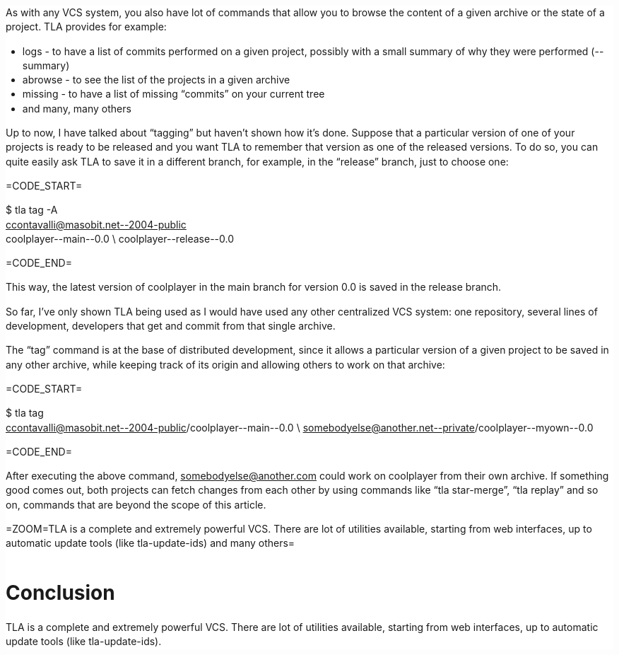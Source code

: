 As with any VCS system, you also have lot of commands that allow you to browse the content of a given archive or the state of a project. TLA provides for example:


* logs - to have a list of commits performed on a given project, possibly with a small summary of why they were performed (--summary)
* abrowse - to see the list of the projects in a given archive
* missing - to have a list of missing “commits” on your current tree
* and many, many others

Up to now, I have talked about “tagging” but haven’t shown how it’s done. Suppose that a particular version of one of your projects is ready to be released and you want TLA to remember that version as one of the released versions. To do so, you can quite easily ask TLA to save it in a different branch, for example, in the “release” branch, just to choose one:


=CODE_START=

$ tla tag -A \
 ccontavalli@masobit.net--2004-public \
 coolplayer--main--0.0 \ 
 coolplayer--release--0.0


=CODE_END=

This way, the latest version of coolplayer in the main branch for version 0.0 is saved in the release branch.

So far, I’ve only shown TLA being used as I would have used any other centralized VCS system: one repository, several lines of development, developers that get and commit from that single archive.

The “tag” command is at the base of distributed development, since it allows a particular version of a given project to be saved in any other archive, while keeping track of its origin and allowing others to work on that archive:


=CODE_START=

$ tla tag \
  ccontavalli@masobit.net--2004-public/coolplayer--main--0.0 \ 
  somebodyelse@another.net--private/coolplayer--myown--0.0


=CODE_END=

After executing the above command, somebodyelse@another.com could work on coolplayer from their own archive. If something good comes out, both projects can fetch changes from each other by using commands like “tla star-merge”, “tla replay” and so on, commands that are beyond the scope of this article.


=ZOOM=TLA is a complete and extremely powerful VCS. There are lot of utilities available, starting from web interfaces, up to automatic update tools (like tla-update-ids) and many others=


# Conclusion

TLA is a complete and extremely powerful VCS. There are lot of utilities available, starting from web interfaces, up to automatic update tools (like tla-update-ids).
